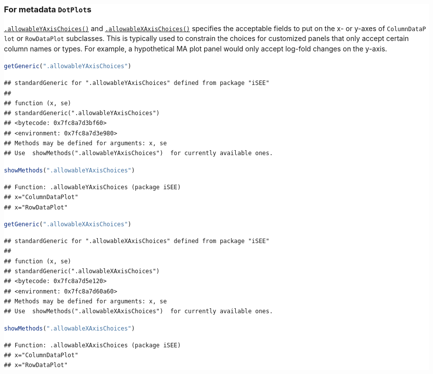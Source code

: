 ### For metadata `DotPlot`s

[`.allowableYAxisChoices()`](https://isee.github.io/iSEE/reference/metadata-plot-generics.html) and [`.allowableXAxisChoices()`](https://isee.github.io/iSEE/reference/metadata-plot-generics.html) specifies the acceptable fields to put on the x- or y-axes of `ColumnDataPlot` or `RowDataPlot` subclasses.
This is typically used to constrain the choices for customized panels that only accept certain column names or types.
For example, a hypothetical MA plot panel would only accept log-fold changes on the y-axis.


```r
getGeneric(".allowableYAxisChoices")
```

```
## standardGeneric for ".allowableYAxisChoices" defined from package "iSEE"
## 
## function (x, se) 
## standardGeneric(".allowableYAxisChoices")
## <bytecode: 0x7fc8a7d3bf60>
## <environment: 0x7fc8a7d3e980>
## Methods may be defined for arguments: x, se
## Use  showMethods(".allowableYAxisChoices")  for currently available ones.
```

```r
showMethods(".allowableYAxisChoices")
```

```
## Function: .allowableYAxisChoices (package iSEE)
## x="ColumnDataPlot"
## x="RowDataPlot"
```

```r
getGeneric(".allowableXAxisChoices")
```

```
## standardGeneric for ".allowableXAxisChoices" defined from package "iSEE"
## 
## function (x, se) 
## standardGeneric(".allowableXAxisChoices")
## <bytecode: 0x7fc8a7d5e120>
## <environment: 0x7fc8a7d60a60>
## Methods may be defined for arguments: x, se
## Use  showMethods(".allowableXAxisChoices")  for currently available ones.
```

```r
showMethods(".allowableXAxisChoices")
```

```
## Function: .allowableXAxisChoices (package iSEE)
## x="ColumnDataPlot"
## x="RowDataPlot"
```
